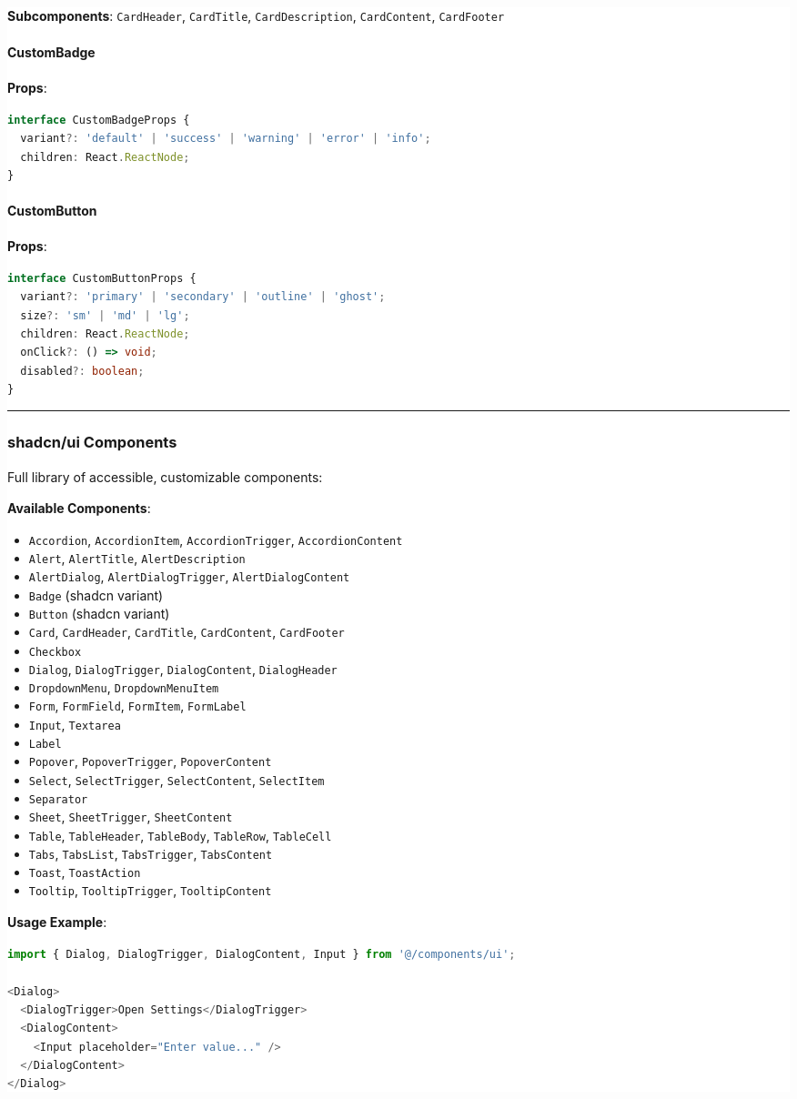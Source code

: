 **Subcomponents**: `CardHeader`, `CardTitle`, `CardDescription`, `CardContent`, `CardFooter`

#### CustomBadge

**Props**:
```typescript
interface CustomBadgeProps {
  variant?: 'default' | 'success' | 'warning' | 'error' | 'info';
  children: React.ReactNode;
}
```

#### CustomButton

**Props**:
```typescript
interface CustomButtonProps {
  variant?: 'primary' | 'secondary' | 'outline' | 'ghost';
  size?: 'sm' | 'md' | 'lg';
  children: React.ReactNode;
  onClick?: () => void;
  disabled?: boolean;
}
```

---

### shadcn/ui Components

Full library of accessible, customizable components:

**Available Components**:
- `Accordion`, `AccordionItem`, `AccordionTrigger`, `AccordionContent`
- `Alert`, `AlertTitle`, `AlertDescription`
- `AlertDialog`, `AlertDialogTrigger`, `AlertDialogContent`
- `Badge` (shadcn variant)
- `Button` (shadcn variant)
- `Card`, `CardHeader`, `CardTitle`, `CardContent`, `CardFooter`
- `Checkbox`
- `Dialog`, `DialogTrigger`, `DialogContent`, `DialogHeader`
- `DropdownMenu`, `DropdownMenuItem`
- `Form`, `FormField`, `FormItem`, `FormLabel`
- `Input`, `Textarea`
- `Label`
- `Popover`, `PopoverTrigger`, `PopoverContent`
- `Select`, `SelectTrigger`, `SelectContent`, `SelectItem`
- `Separator`
- `Sheet`, `SheetTrigger`, `SheetContent`
- `Table`, `TableHeader`, `TableBody`, `TableRow`, `TableCell`
- `Tabs`, `TabsList`, `TabsTrigger`, `TabsContent`
- `Toast`, `ToastAction`
- `Tooltip`, `TooltipTrigger`, `TooltipContent`

**Usage Example**:
```javascript
import { Dialog, DialogTrigger, DialogContent, Input } from '@/components/ui';

<Dialog>
  <DialogTrigger>Open Settings</DialogTrigger>
  <DialogContent>
    <Input placeholder="Enter value..." />
  </DialogContent>
</Dialog>
```
